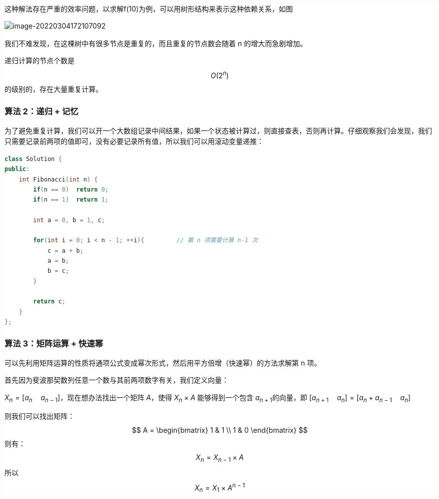 这种解法存在严重的效率问题，以求解f(10)为例，可以用树形结构来表示这种依赖关系，如图

 ![image-20220304172107092](/images/image-20220304172107092.png)

我们不难发现，在这棵树中有很多节点是重复的，而且重复的节点数会随着 n 的增大而急剧增加。

递归计算的节点个数是 $$O(2^n)$$ 的级别的，存在大量重复计算。

### 算法 2：递归 + 记忆

为了避免重复计算，我们可以开一个大数组记录中间结果，如果一个状态被计算过，则直接查表，否则再计算。仔细观察我们会发现，我们只需要记录前两项的值即可，没有必要记录所有值，所以我们可以用滚动变量递推：

```c++
class Solution {
public:
    int Fibonacci(int n) {
        if(n == 0)  return 0;
        if(n == 1)  return 1;
        
        int a = 0, b = 1, c;
        
        for(int i = 0; i < n - 1; ++i){         // 第 n 项需要计算 n-1 次
            c = a + b;
            a = b;
            b = c;
        }
        
        return c;
    }
};
```

### 算法 3：矩阵运算 + 快速幂

可以先利用矩阵运算的性质将通项公式变成幂次形式，然后用平方倍增（快速幂）的方法求解第 n 项。

首先因为斐波那契数列任意一个数与其前两项数字有关，我们定义向量：

$X_n=[a_n\quad a_{n−1}]$，现在想办法找出一个矩阵 $A$，使得 $X_n × A$ 能够得到一个包含 $a_{n+1}$的向量，即  $[a_{n+1}\quad a_{n}] = [a_{n}+a_{n-1}\quad a_{n}]$

则我们可以找出矩阵：
$$
A = \begin{bmatrix}
1 & 1	\\
1 & 0
\end{bmatrix}
$$
则有：
$$
X_n=X_{n−1}×A
$$
所以
$$
X_n=X_1×A^{n−1}
$$
